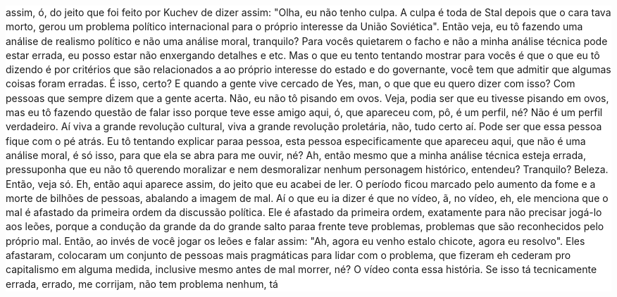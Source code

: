assim, ó, do jeito que foi feito por
Kuchev de dizer assim: "Olha, eu não
tenho culpa. A culpa é toda de Stal
depois que o cara tava morto, gerou um
problema político internacional para o
próprio interesse da União Soviética".
Então veja, eu tô fazendo uma análise de
realismo político e não uma análise
moral, tranquilo? Para vocês quietarem o
facho e não a minha análise técnica pode
estar errada, eu posso estar não
enxergando detalhes e etc. Mas o que eu
tento tentando mostrar para vocês é que
o que eu tô dizendo é por critérios que
são relacionados a ao próprio interesse
do estado e do governante, você tem que
admitir que algumas coisas foram
erradas. É isso, certo? E quando a gente
vive cercado de Yes, man, o que que eu
quero dizer com isso? Com pessoas que
sempre dizem que a gente acerta. Não, eu
não tô pisando em ovos. Veja, podia ser
que eu tivesse pisando em ovos, mas eu
tô fazendo questão de falar isso porque
teve esse amigo aqui, ó, que apareceu
com, pô, é um perfil, né? Não é um
perfil verdadeiro. Aí viva a grande
revolução cultural, viva a grande
revolução proletária, não, tudo certo
aí. Pode ser que essa pessoa fique com o
pé atrás. Eu tô tentando explicar paraa
pessoa, esta pessoa especificamente que
apareceu aqui, que não é uma análise
moral, é só isso, para que ela se abra
para me ouvir, né? Ah, então mesmo que a
minha análise técnica esteja errada,
pressuponha que eu não tô querendo
moralizar e nem desmoralizar nenhum
personagem histórico, entendeu?
Tranquilo? Beleza. Então, veja só. Eh,
então aqui aparece assim, do jeito que
eu acabei de ler. O período ficou
marcado pelo aumento da fome e a morte
de bilhões de pessoas, abalando a imagem
de mal. Aí o que eu ia dizer é que no
vídeo, ã, no vídeo, eh, ele menciona que
o mal é afastado da primeira ordem da
discussão política. Ele é afastado da
primeira ordem, exatamente para não
precisar jogá-lo aos leões, porque a
condução da grande da do grande salto
paraa frente teve problemas, problemas
que são reconhecidos pelo próprio mal.
Então, ao invés de você jogar os leões e
falar assim: "Ah, agora eu venho estalo
chicote, agora eu resolvo". Eles
afastaram, colocaram um conjunto de
pessoas mais pragmáticas para lidar com
o problema, que fizeram eh cederam pro
capitalismo em alguma medida, inclusive
mesmo antes de mal morrer, né? O vídeo
conta essa história. Se isso tá
tecnicamente errada, errado, me
corrijam, não tem problema nenhum, tá